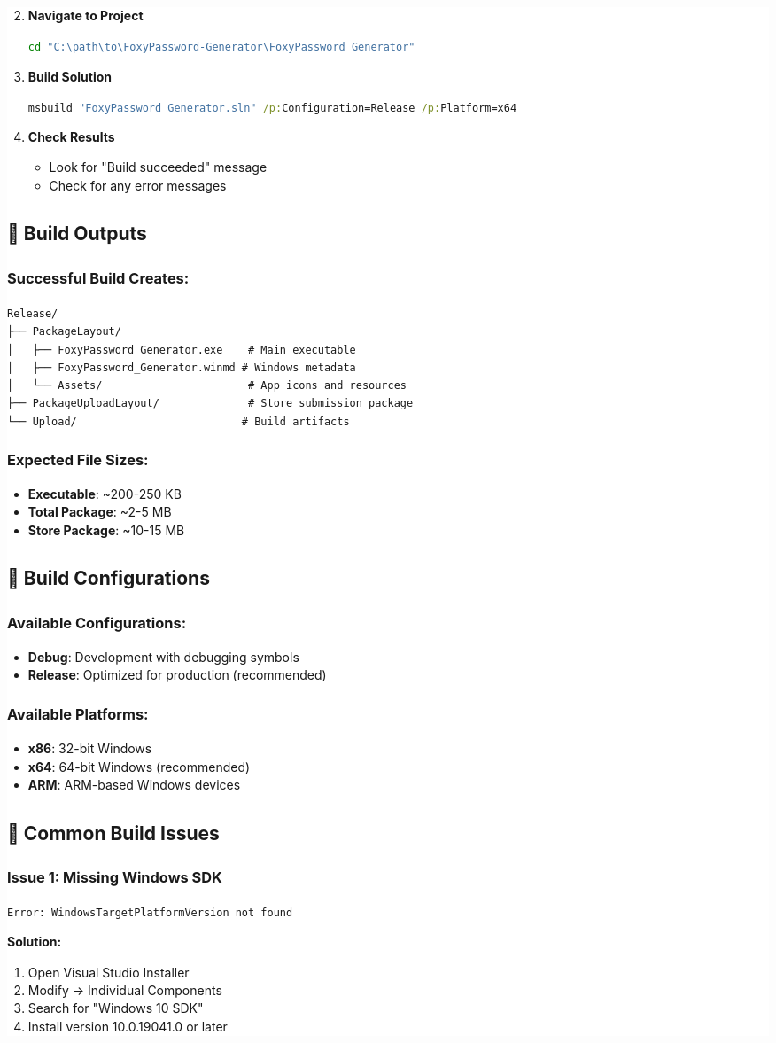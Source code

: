 2. **Navigate to Project**
   ```cmd
   cd "C:\path\to\FoxyPassword-Generator\FoxyPassword Generator"
   ```

3. **Build Solution**
   ```cmd
   msbuild "FoxyPassword Generator.sln" /p:Configuration=Release /p:Platform=x64
   ```

4. **Check Results**
   - Look for "Build succeeded" message
   - Check for any error messages

## 📁 Build Outputs

### Successful Build Creates:
```
Release/
├── PackageLayout/
│   ├── FoxyPassword Generator.exe    # Main executable
│   ├── FoxyPassword_Generator.winmd # Windows metadata
│   └── Assets/                       # App icons and resources
├── PackageUploadLayout/              # Store submission package
└── Upload/                          # Build artifacts
```

### Expected File Sizes:
- **Executable**: ~200-250 KB
- **Total Package**: ~2-5 MB
- **Store Package**: ~10-15 MB

## 🔧 Build Configurations

### Available Configurations:
- **Debug**: Development with debugging symbols
- **Release**: Optimized for production (recommended)

### Available Platforms:
- **x86**: 32-bit Windows
- **x64**: 64-bit Windows (recommended)
- **ARM**: ARM-based Windows devices

## 🚨 Common Build Issues

### Issue 1: Missing Windows SDK
```
Error: WindowsTargetPlatformVersion not found
```
**Solution:**
1. Open Visual Studio Installer
2. Modify → Individual Components
3. Search for "Windows 10 SDK"
4. Install version 10.0.19041.0 or later
